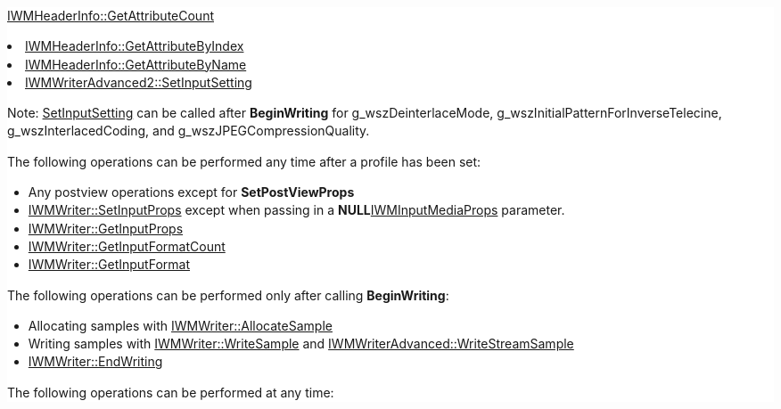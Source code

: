 <a href="https://msdn.microsoft.com/d5f0be62-4f15-45ca-8593-f5703a1f932a">IWMHeaderInfo::GetAttributeCount</a>
</li>
<li>
<a href="https://msdn.microsoft.com/905fdf2c-a398-457e-80e9-aac124301f99">IWMHeaderInfo::GetAttributeByIndex</a>
</li>
<li>
<a href="https://msdn.microsoft.com/8941b989-f052-4e61-a64a-06748947fcf4">IWMHeaderInfo::GetAttributeByName</a>
</li>
<li>
<a href="https://msdn.microsoft.com/a920bfe8-1f95-4957-b6c4-9749d5e10ee3">IWMWriterAdvanced2::SetInputSetting</a>
</li>
</ul>


Note: <a href="https://msdn.microsoft.com/a920bfe8-1f95-4957-b6c4-9749d5e10ee3">SetInputSetting</a> can be called after <b>BeginWriting</b> for g_wszDeinterlaceMode, g_wszInitialPatternForInverseTelecine, g_wszInterlacedCoding, and g_wszJPEGCompressionQuality.

The following operations can be performed any time after a profile has been set:

<ul>
<li>Any postview operations except for <b>SetPostViewProps</b></li>
<li>
<a href="https://msdn.microsoft.com/15084a4d-06e8-4f74-9697-ced794d2cdae">IWMWriter::SetInputProps</a> except when passing in a <b>NULL</b><a href="https://msdn.microsoft.com/d901ac66-d4b3-4256-bd7b-53cccb3de644">IWMInputMediaProps</a> parameter.</li>
<li>
<a href="https://msdn.microsoft.com/2889a1a7-3111-4c13-b15a-659f519c22f6">IWMWriter::GetInputProps</a>
</li>
<li>
<a href="https://msdn.microsoft.com/c3afe9e8-e045-4329-b3e5-6026147322ad">IWMWriter::GetInputFormatCount</a>
</li>
<li>
<a href="https://msdn.microsoft.com/c058de81-a29a-4bcd-a819-3cdef11cae9f">IWMWriter::GetInputFormat</a>
</li>
</ul>
The following operations can be performed only after calling <b>BeginWriting</b>:

<ul>
<li>Allocating samples with <a href="https://msdn.microsoft.com/b23b2364-fb36-479f-bf92-76a5bb4722de">IWMWriter::AllocateSample</a>
</li>
<li>Writing samples with <a href="https://msdn.microsoft.com/ba1cf121-1d01-4e90-9ab0-95af0b6e3850">IWMWriter::WriteSample</a> and <a href="https://msdn.microsoft.com/498bfb73-bfa5-429d-ae8a-3a691fc25fc2">IWMWriterAdvanced::WriteStreamSample</a>
</li>
<li>
<a href="https://msdn.microsoft.com/020e2c9d-9581-48c9-bc7b-a0e9e5a60c63">IWMWriter::EndWriting</a>
</li>
</ul>
The following operations can be performed at any time:
